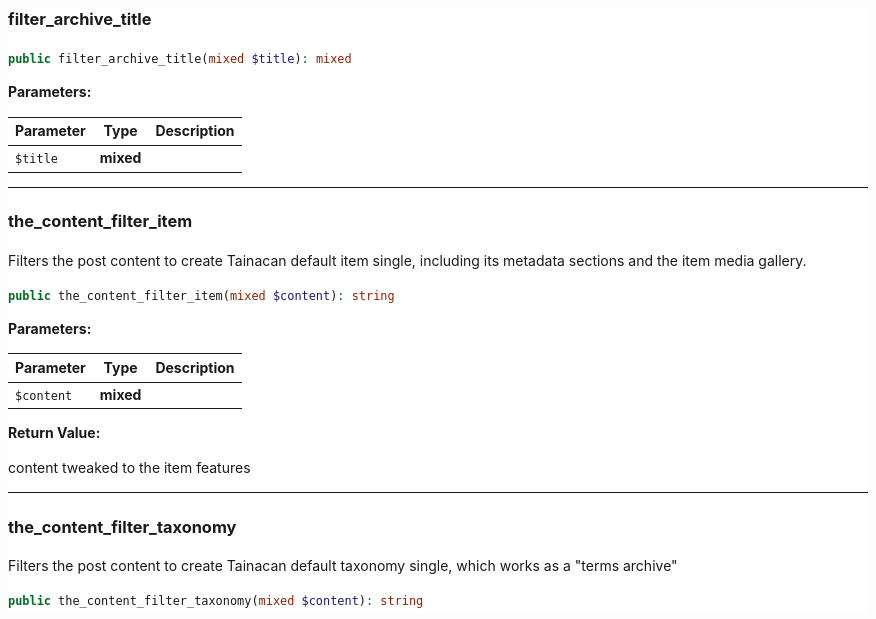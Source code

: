 ### filter_archive_title



```php
public filter_archive_title(mixed $title): mixed
```








**Parameters:**

| Parameter | Type | Description |
|-----------|------|-------------|
| `$title` | **mixed** |  |




***

### the_content_filter_item

Filters the post content to create Tainacan default
item single, including its metadata sections and the
item media gallery.

```php
public the_content_filter_item(mixed $content): string
```








**Parameters:**

| Parameter | Type | Description |
|-----------|------|-------------|
| `$content` | **mixed** |  |


**Return Value:**

content tweaked to the item features



***

### the_content_filter_taxonomy

Filters the post content to create Tainacan default
taxonomy single, which works as a "terms archive"

```php
public the_content_filter_taxonomy(mixed $content): string
```
